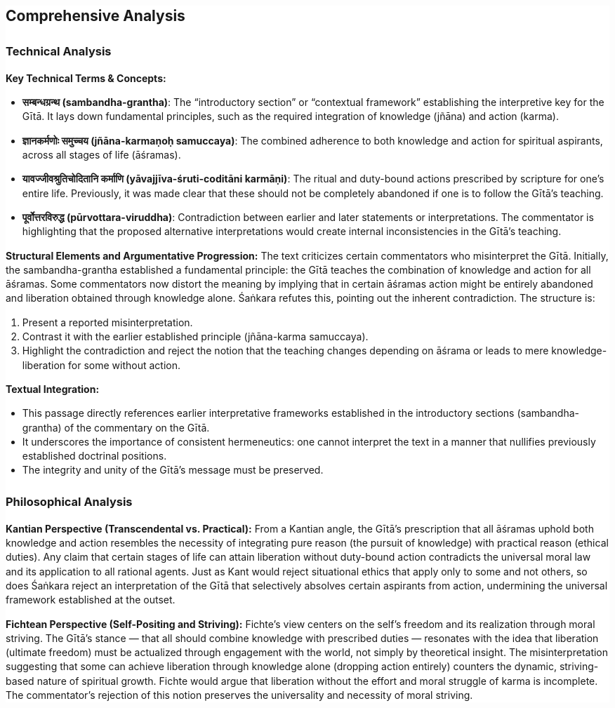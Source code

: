 ## Comprehensive Analysis

### Technical Analysis

**Key Technical Terms & Concepts:**
- **सम्बन्धग्रन्थ (sambandha-grantha)**: The “introductory section” or “contextual framework” establishing the interpretive key for the Gītā. It lays down fundamental principles, such as the required integration of knowledge (jñāna) and action (karma).

- **ज्ञानकर्मणोः समुच्चय (jñāna-karmaṇoḥ samuccaya)**: The combined adherence to both knowledge and action for spiritual aspirants, across all stages of life (āśramas).

- **यावज्जीवश्रुतिचोदितानि कर्माणि (yāvajjīva-śruti-coditāni karmāṇi)**: The ritual and duty-bound actions prescribed by scripture for one’s entire life. Previously, it was made clear that these should not be completely abandoned if one is to follow the Gītā’s teaching.

- **पूर्वोत्तरविरुद्ध (pūrvottara-viruddha)**: Contradiction between earlier and later statements or interpretations. The commentator is highlighting that the proposed alternative interpretations would create internal inconsistencies in the Gītā’s teaching.

**Structural Elements and Argumentative Progression:**
The text criticizes certain commentators who misinterpret the Gītā. Initially, the sambandha-grantha established a fundamental principle: the Gītā teaches the combination of knowledge and action for all āśramas. Some commentators now distort the meaning by implying that in certain āśramas action might be entirely abandoned and liberation obtained through knowledge alone. Śaṅkara refutes this, pointing out the inherent contradiction. The structure is:
1. Present a reported misinterpretation.
2. Contrast it with the earlier established principle (jñāna-karma samuccaya).
3. Highlight the contradiction and reject the notion that the teaching changes depending on āśrama or leads to mere knowledge-liberation for some without action.

**Textual Integration:**
- This passage directly references earlier interpretative frameworks established in the introductory sections (sambandha-grantha) of the commentary on the Gītā.
- It underscores the importance of consistent hermeneutics: one cannot interpret the text in a manner that nullifies previously established doctrinal positions.
- The integrity and unity of the Gītā’s message must be preserved.

### Philosophical Analysis

**Kantian Perspective (Transcendental vs. Practical):**
From a Kantian angle, the Gītā’s prescription that all āśramas uphold both knowledge and action resembles the necessity of integrating pure reason (the pursuit of knowledge) with practical reason (ethical duties). Any claim that certain stages of life can attain liberation without duty-bound action contradicts the universal moral law and its application to all rational agents. Just as Kant would reject situational ethics that apply only to some and not others, so does Śaṅkara reject an interpretation of the Gītā that selectively absolves certain aspirants from action, undermining the universal framework established at the outset.

**Fichtean Perspective (Self-Positing and Striving):**
Fichte’s view centers on the self’s freedom and its realization through moral striving. The Gītā’s stance — that all should combine knowledge with prescribed duties — resonates with the idea that liberation (ultimate freedom) must be actualized through engagement with the world, not simply by theoretical insight. The misinterpretation suggesting that some can achieve liberation through knowledge alone (dropping action entirely) counters the dynamic, striving-based nature of spiritual growth. Fichte would argue that liberation without the effort and moral struggle of karma is incomplete. The commentator’s rejection of this notion preserves the universality and necessity of moral striving.
